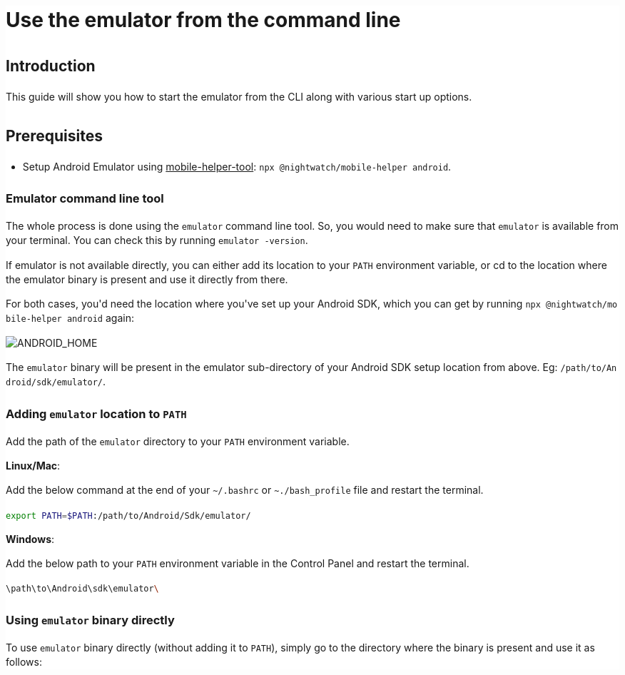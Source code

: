 # Use the emulator from the command line

## Introduction

This guide will show you how to start the emulator from the CLI along with various start up options.

## Prerequisites

- Setup Android Emulator using [mobile-helper-tool](https://github.com/nightwatchjs/mobile-helper-tool): `npx @nightwatch/mobile-helper android`.

### Emulator command line tool

The whole process is done using the `emulator` command line tool. So, you would need to make sure that `emulator` is available from your terminal. You can check this by running `emulator -version`.

If emulator is not available directly, you can either add its location to your `PATH` environment variable, or cd to the location where the emulator binary is present and use it directly from there.

For both cases, you'd need the location where you've set up your Android SDK, which you can get by running `npx @nightwatch/mobile-helper android` again:

<img width="517" alt="ANDROID_HOME" src="https://github.com/nightwatchjs/mobile-helper-tool/assets/39924567/20289460-1f1b-489e-9558-b0a7764d15e0">

The `emulator` binary will be present in the emulator sub-directory of your Android SDK setup location from above. Eg: `/path/to/Android/sdk/emulator/`.

### Adding `emulator` location to `PATH`

Add the path of the `emulator` directory to your `PATH` environment variable.

**Linux/Mac**:

Add the below command at the end of your `~/.bashrc` or `~./bash_profile` file and restart the terminal.

```bash
export PATH=$PATH:/path/to/Android/Sdk/emulator/
```

**Windows**:

Add the below path to your `PATH` environment variable in the Control Panel and restart the terminal.

```bash
\path\to\Android\sdk\emulator\
```

### Using `emulator` binary directly

To use `emulator` binary directly (without adding it to `PATH`), simply go to the directory where the binary is present and use it as follows:
